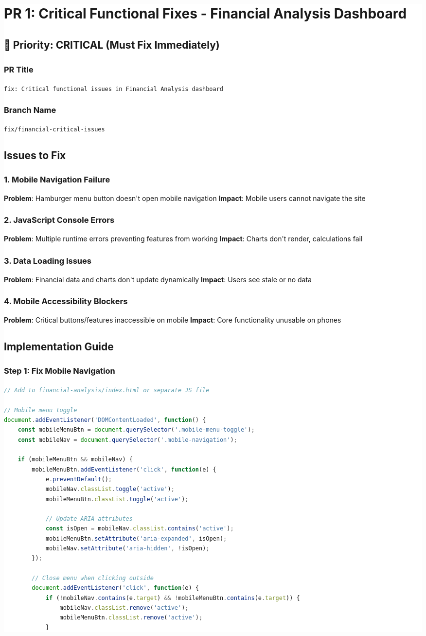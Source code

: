 # PR 1: Critical Functional Fixes - Financial Analysis Dashboard

## 🚨 Priority: CRITICAL (Must Fix Immediately)

### PR Title
`fix: Critical functional issues in Financial Analysis dashboard`

### Branch Name
`fix/financial-critical-issues`

## Issues to Fix

### 1. Mobile Navigation Failure
**Problem**: Hamburger menu button doesn't open mobile navigation
**Impact**: Mobile users cannot navigate the site

### 2. JavaScript Console Errors
**Problem**: Multiple runtime errors preventing features from working
**Impact**: Charts don't render, calculations fail

### 3. Data Loading Issues
**Problem**: Financial data and charts don't update dynamically
**Impact**: Users see stale or no data

### 4. Mobile Accessibility Blockers
**Problem**: Critical buttons/features inaccessible on mobile
**Impact**: Core functionality unusable on phones

## Implementation Guide

### Step 1: Fix Mobile Navigation
```javascript
// Add to financial-analysis/index.html or separate JS file

// Mobile menu toggle
document.addEventListener('DOMContentLoaded', function() {
    const mobileMenuBtn = document.querySelector('.mobile-menu-toggle');
    const mobileNav = document.querySelector('.mobile-navigation');
    
    if (mobileMenuBtn && mobileNav) {
        mobileMenuBtn.addEventListener('click', function(e) {
            e.preventDefault();
            mobileNav.classList.toggle('active');
            mobileMenuBtn.classList.toggle('active');
            
            // Update ARIA attributes
            const isOpen = mobileNav.classList.contains('active');
            mobileMenuBtn.setAttribute('aria-expanded', isOpen);
            mobileNav.setAttribute('aria-hidden', !isOpen);
        });
        
        // Close menu when clicking outside
        document.addEventListener('click', function(e) {
            if (!mobileNav.contains(e.target) && !mobileMenuBtn.contains(e.target)) {
                mobileNav.classList.remove('active');
                mobileMenuBtn.classList.remove('active');
            }
```